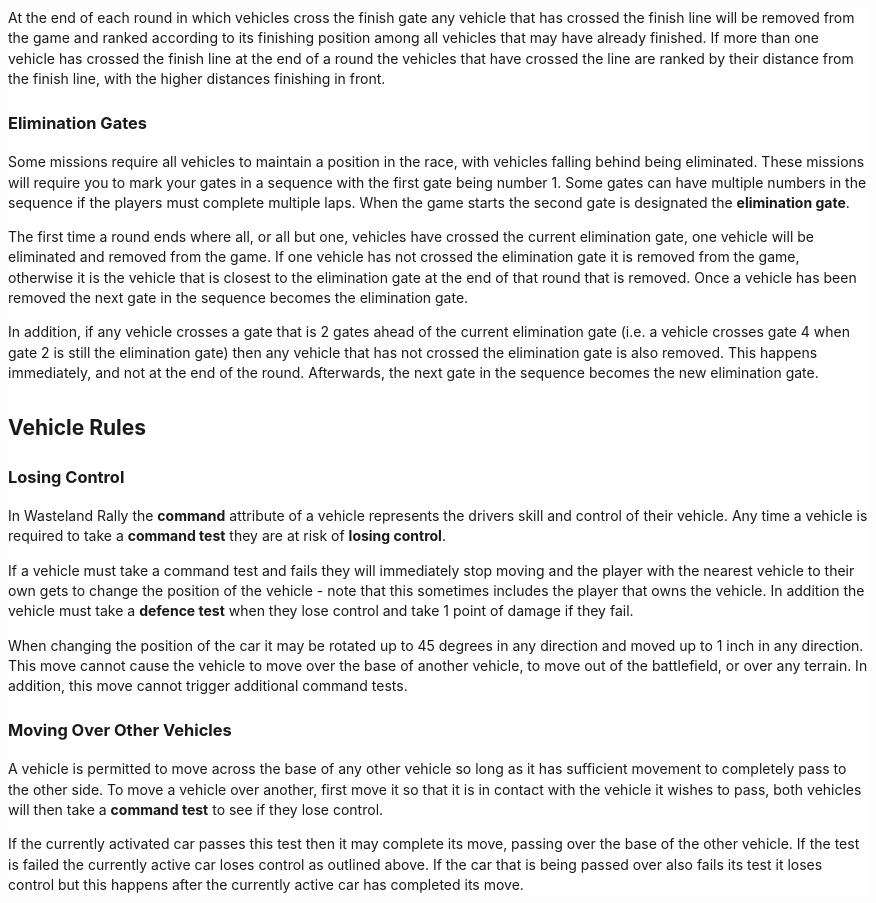 At the end of each round in which vehicles cross the finish gate any vehicle that has crossed the finish line will be removed from the game and ranked according to its finishing position among all vehicles that may have already finished. If more than one vehicle has crossed the finish line at the end of a round the vehicles that have crossed the line are ranked by their distance from the finish line, with the higher distances finishing in front.

### Elimination Gates

Some missions require all vehicles to maintain a position in the race, with vehicles falling behind being eliminated. These missions will require you to mark your gates in a sequence with the first gate being number 1. Some gates can have multiple numbers in the sequence if the players must complete multiple laps. When the game starts the second gate is designated the **elimination gate**.

The first time a round ends where all, or all but one, vehicles have crossed the current elimination gate, one vehicle will be eliminated and removed from the game. If one vehicle has not crossed the elimination gate it is removed from the game, otherwise it is the vehicle that is closest to the elimination gate at the end of that round that is removed. Once a vehicle has been removed the next gate in the sequence becomes the elimination gate.

In addition, if any vehicle crosses a gate that is 2 gates ahead of the current elimination gate (i.e. a vehicle crosses gate 4 when gate 2 is still the elimination gate) then any vehicle that has not crossed the elimination gate is also removed. This happens immediately, and not at the end of the round. Afterwards, the next gate in the sequence becomes the new elimination gate.

## Vehicle Rules

### Losing Control

In Wasteland Rally the **command** attribute of a vehicle represents the drivers skill and control of their vehicle. Any time a vehicle is required to take a **command test** they are at risk of **losing control**. 

If a vehicle must take a command test and fails they will immediately stop moving and the player with the nearest vehicle to their own gets to change the position of the vehicle - note that this sometimes includes the player that owns the vehicle. In addition the vehicle must take a **defence test** when they lose control and take 1 point of damage if they fail.

When changing the position of the car it may be rotated up to 45 degrees in any direction and moved up to 1 inch in any direction. This move cannot cause the vehicle to move over the base of another vehicle, to move out of the battlefield, or over any terrain. In addition, this move cannot trigger additional command tests.

### Moving Over Other Vehicles

A vehicle is permitted to move across the base of any other vehicle so long as it has sufficient movement to completely pass to the other side. To move a vehicle over another, first move it so that it is in contact with the vehicle it wishes to pass, both vehicles will then take a **command test** to see if they lose control.

If the currently activated car passes this test then it may complete its move, passing over the base of the other vehicle. If the test is failed the currently active car loses control as outlined above. If the car that is being passed over also fails its test it loses control but this happens after the currently active car has completed its move.
